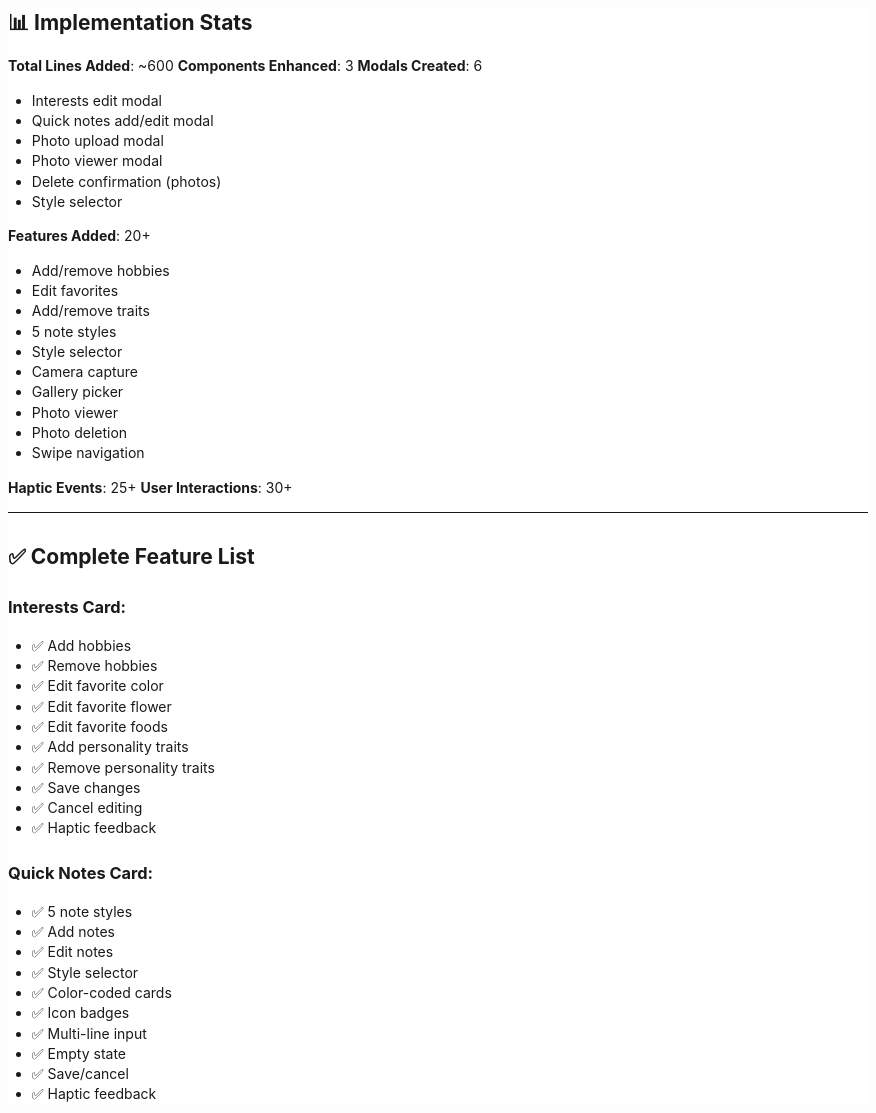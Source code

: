 ## 📊 Implementation Stats

**Total Lines Added**: ~600
**Components Enhanced**: 3
**Modals Created**: 6
- Interests edit modal
- Quick notes add/edit modal
- Photo upload modal
- Photo viewer modal
- Delete confirmation (photos)
- Style selector

**Features Added**: 20+
- Add/remove hobbies
- Edit favorites
- Add/remove traits
- 5 note styles
- Style selector
- Camera capture
- Gallery picker
- Photo viewer
- Photo deletion
- Swipe navigation

**Haptic Events**: 25+
**User Interactions**: 30+

---

## ✅ Complete Feature List

### **Interests Card**:
- ✅ Add hobbies
- ✅ Remove hobbies
- ✅ Edit favorite color
- ✅ Edit favorite flower
- ✅ Edit favorite foods
- ✅ Add personality traits
- ✅ Remove personality traits
- ✅ Save changes
- ✅ Cancel editing
- ✅ Haptic feedback

### **Quick Notes Card**:
- ✅ 5 note styles
- ✅ Add notes
- ✅ Edit notes
- ✅ Style selector
- ✅ Color-coded cards
- ✅ Icon badges
- ✅ Multi-line input
- ✅ Empty state
- ✅ Save/cancel
- ✅ Haptic feedback
